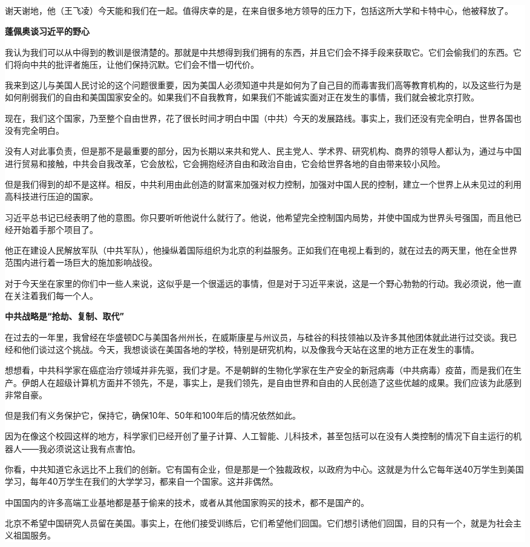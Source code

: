  </p>
 <p>
  谢天谢地，他（王飞凌）今天能和我们在一起。值得庆幸的是，在来自很多地方领导的压力下，包括这所大学和卡特中心，他被释放了。
 </p>
 <p>
  <strong>
   蓬佩奥谈习近平的野心
  </strong>
 </p>
 <p>
  我认为我们可以从中得到的教训是很清楚的。那就是中共想得到我们拥有的东西，并且它们会不择手段来获取它。它们会偷我们的东西。它们将向中共的批评者施压，让他们保持沉默。它们会不惜一切代价。
 </p>
 <p>
  我来到这儿与美国人民讨论的这个问题很重要，因为美国人必须知道中共是如何为了自己目的而毒害我们高等教育机构的，以及这些行为是如何削弱我们的自由和美国国家安全的。如果我们不自我教育，如果我们不能诚实面对正在发生的事情，我们就会被北京打败。
 </p>
 <p>
  现在，我们这个国家，乃至整个自由世界，花了很长时间才明白中国（中共）今天的发展路线。事实上，我们还没有完全明白，世界各国也没有完全明白。
 </p>
 <p>
  没有人对此事负责，但是那不是最重要的部分，因为长期以来共和党人、民主党人、学术界、研究机构、商界的领导人都认为，通过与中国进行贸易和接触，中共会自我改革，它会放松，它会拥抱经济自由和政治自由，它会给世界各地的自由带来较小风险。
 </p>
 <p>
  但是我们得到的却不是这样。相反，中共利用由此创造的财富来加强对权力控制，加强对中国人民的控制，建立一个世界上从未见过的利用高科技进行压迫的国家。
 </p>
 <p>
  习近平总书记已经表明了他的意图。你只要听听他说什么就行了。他说，他希望完全控制国内局势，并使中国成为世界头号强国，而且他已经开始着手那个项目了。
 </p>
 <p>
  他正在建设人民解放军队（中共军队），他操纵着国际组织为北京的利益服务。正如我们在电视上看到的，就在过去的两天里，他在全世界范围内进行着一场巨大的施加影响战役。
 </p>
 <p>
  对于今天坐在家里的你们中一些人来说，这似乎是一个很遥远的事情，但是对于习近平来说，这是一个野心勃勃的行动。我必须说，他一直在关注着我们每一个人。
 </p>
 <p>
  <strong>
   中共战略是“抢劫、复制、取代”
  </strong>
 </p>
 <p>
  在过去的一年里，我曾经在华盛顿DC与美国各州州长，在威斯康星与州议员，与硅谷的科技领袖以及许多其他团体就此进行过交谈。我已经和他们谈过这个挑战。今天，我想谈谈在美国各地的学校，特别是研究机构，以及像我今天站在这里的地方正在发生的事情。
 </p>
 <p>
  想想看，中共科学家在癌症治疗领域并非先驱，我们才是。不是朝鲜的生物化学家在生产安全的新冠病毒（中共病毒）疫苗，而是我们在生产。伊朗人在超级计算机方面并不领先，不是，事实上，是我们领先，是自由世界和自由的人民创造了这些优越的成果。我们应该为此感到非常自豪。
 </p>
 <p>
  但是我们有义务保护它，保持它，确保10年、50年和100年后的情况依然如此。
 </p>
 <p>
  因为在像这个校园这样的地方，科学家们已经开创了量子计算、人工智能、儿科技术，甚至包括可以在没有人类控制的情况下自主运行的机器人——我必须说这让我有点害怕。
 </p>
 <p>
  你看，中共知道它永远比不上我们的创新。它有国有企业，但是那是一个独裁政权，以政府为中心。这就是为什么它每年送40万学生到美国学习，每年40万学生在我们的大学学习，都来自一个国家。这并非偶然。
 </p>
 <p>
  中国国内的许多高端工业基地都是基于偷来的技术，或者从其他国家购买的技术，都不是国产的。
 </p>
 <p>
  北京不希望中国研究人员留在美国。事实上，在他们接受训练后，它们希望他们回国。它们想引诱他们回国，目的只有一个，就是为社会主义祖国服务。
 </p>
 <p>